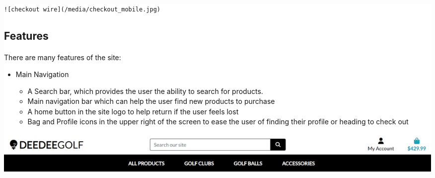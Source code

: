     ![checkout wire](/media/checkout_mobile.jpg)

## Features

There are many features of the site:

* Main Navigation

    * A Search bar, which provides the user the ability to search for products.
    * Main navigation bar which can help the user find new products to purchase
    * A home button in the site logo to help return if the user feels lost
    * Bag and Profile icons in the upper right of the screen to ease the user of finding their profile or heading to check out

![main navigation](/media/main_navigation.jpg)
